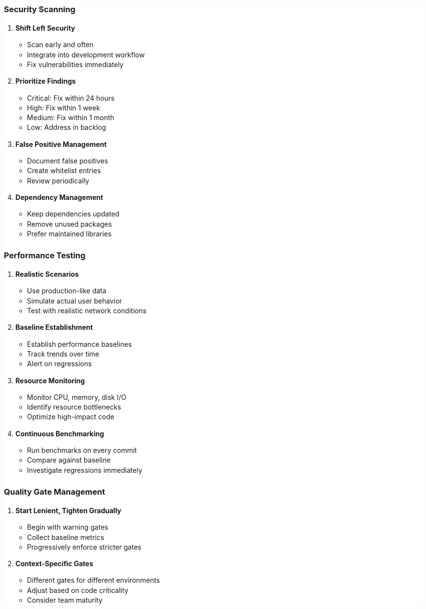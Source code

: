 ### Security Scanning

1. **Shift Left Security**
   - Scan early and often
   - Integrate into development workflow
   - Fix vulnerabilities immediately

2. **Prioritize Findings**
   - Critical: Fix within 24 hours
   - High: Fix within 1 week
   - Medium: Fix within 1 month
   - Low: Address in backlog

3. **False Positive Management**
   - Document false positives
   - Create whitelist entries
   - Review periodically

4. **Dependency Management**
   - Keep dependencies updated
   - Remove unused packages
   - Prefer maintained libraries

### Performance Testing

1. **Realistic Scenarios**
   - Use production-like data
   - Simulate actual user behavior
   - Test with realistic network conditions

2. **Baseline Establishment**
   - Establish performance baselines
   - Track trends over time
   - Alert on regressions

3. **Resource Monitoring**
   - Monitor CPU, memory, disk I/O
   - Identify resource bottlenecks
   - Optimize high-impact code

4. **Continuous Benchmarking**
   - Run benchmarks on every commit
   - Compare against baseline
   - Investigate regressions immediately

### Quality Gate Management

1. **Start Lenient, Tighten Gradually**
   - Begin with warning gates
   - Collect baseline metrics
   - Progressively enforce stricter gates

2. **Context-Specific Gates**
   - Different gates for different environments
   - Adjust based on code criticality
   - Consider team maturity
